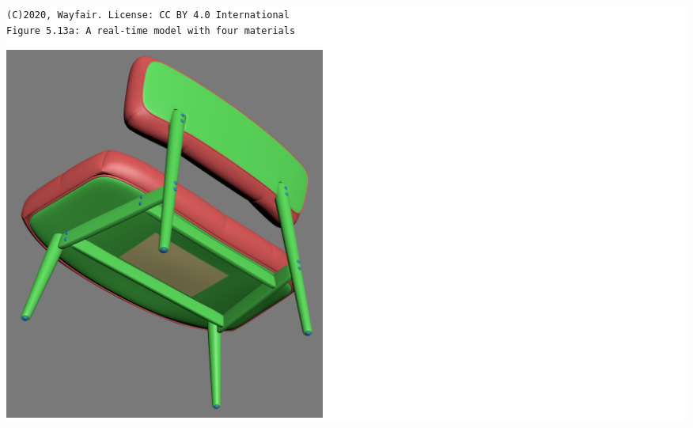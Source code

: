     (C)2020, Wayfair. License: CC BY 4.0 International
    Figure 5.13a: A real-time model with four materials


<img src="./figures/sec05_fig13b_four_materials_as_colors.png" alt="Image credit: Wayfair" width="400px"/>
